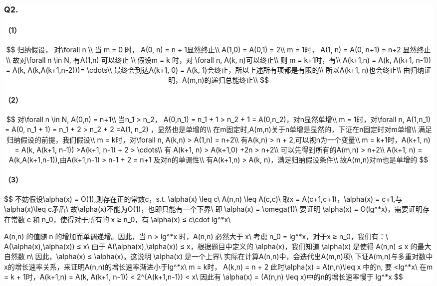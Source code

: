 
### Q2.

#### （1）

$$
归纳假设， 对\forall n \\
当 m = 0 时， A(0, n) = n + 1显然终止\\
A(1,0) = A(0,1) = 2\\
m = 1时， A(1, n) = A(0, n+1) = n+2 显然终止\\
故对\forall n \in N, 有A(1,n) 可以终止 \\
假设m = k 时，对 \forall n, A(k, n)可以终止\\
则 m = k+1时，有\\
A(k+1,n) = A(k, A(k+1, n-1)) = A(k, A(k,A(k+1,n-2)))= \cdots\\
最终会到达A(k+1, 0) = A(k, 1)会终止，所以上述所有项都是有限的\\
所以A(k+1, n)也会终止\\
由归纳证明，A(m,n)的递归总能终止\\
$$



#### （2）

$$
对\forall n \in N, A(0,n) = n+1\\
当n_1 > n_2， A(0,n_1) = n_1 + 1 > n_2 + 1 = A(0,n_2)，对n显然单增\\
m = 1时，对\forall n, A(1,n_1) = A(0, n_1 + 1) = n_1 + 2 > n_2 + 2 =A(1, n_2) ，显然也是单增的\\
在m固定时,A(m,n)关于n单增是显然的，下证在n固定时对m单增\\
满足归纳假设的前提，我们假设\\
m = k时，对\forall n, A(k,n) > A(1,n) = n+2\\
有A(k,n) > n + 2,可以视n为一个变量\\
m = k+1时，A(k+1, n) = A(k, A(k+1, n-1)) >A(k+1, n-1) + 2 > \cdots\\
有 A(k+1, n) > A(k+1,0) +2n > n+2\\
可以先得到所有的A(m,n) > n+2\\
A(k+1, n) = A(k,A(k+1,n-1)),由A(k+1,n-1) > n-1 + 2 = n+1 及对n的单调性\\
有A(k+1,n) > A(k, n)，满足归纳假设条件\\
故A(m,n)对m也是单增的
$$



#### （3）

$$
不妨假设\alpha(x) = O(1),则存在正的常数c，s.t. \alpha(x) \leq c\\
A(n,n) \leq A(c,c)\\
取x = A(c+1,c+1)，\alpha(x) = c+1,与\alpha(x)\leq c矛盾\\
故\alpha(x)不能为O(1)，也即只能有一个下界\\
即 \alpha(x) = \omega(1)\\
要证明 \alpha(x) = O(lg^*x)，需要证明存在常数 c 和 n_0，使得对于所有的 x ≥ n_0，有 \alpha(x) ≤ c\cdot lg^*x\\

 A(n,n) 的值随 n 的增加而单调递增。因此，当 n > lg^*x 时，A(n,n) 必然大于 x\\
考虑 n_0 = lg^*x，对于x ≥ n_0，我们有：\\
A(\alpha(x),\alpha(x)) ≤ x\\
由于 A(\alpha(x),\alpha(x)) ≤ x，根据题目中定义的 \alpha(x)，我们知道 \alpha(x) 是使得 A(n,n) ≤ x 的最大自然数 n\\
因此，\alpha(x) ≤ \alpha(x)。这说明 \alpha(x) 是一个上界\\
实际在计算A(n,n)中，会迭代出A(m,n)项\\
下证A(m,n)与多重对数中x的增长速率关系，来证明A(n,n)的增长速率渐进小于lg^*x\\
m = k时， A(k,n) = n + 2 此时\alpha(x) = A(n,n)\leq x 中的n, 要 <lg^*x\\
在m = k + 1时，A(k+1,n) = A(k, A(k+1, n-1)) < 2^{A(k+1,n-1)} < x\\
因此有 \alpha(x) = (A(n,n) \leq x)中的n的增长速率慢于 lg^*x
$$
